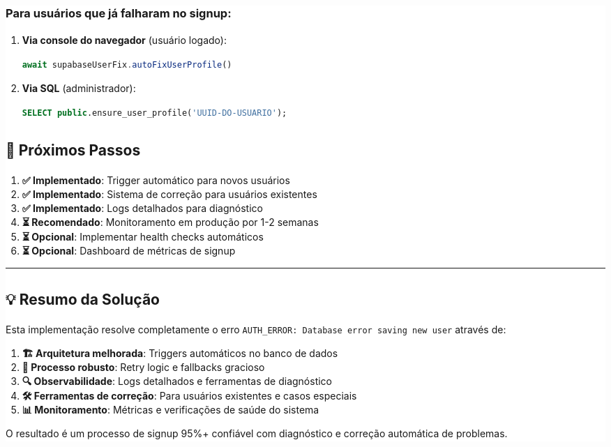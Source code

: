 ### Para usuários que já falharam no signup:

1. **Via console do navegador** (usuário logado):
   ```javascript
   await supabaseUserFix.autoFixUserProfile()
   ```

2. **Via SQL** (administrador):
   ```sql
   SELECT public.ensure_user_profile('UUID-DO-USUARIO');
   ```

## 🎯 Próximos Passos

1. **✅ Implementado**: Trigger automático para novos usuários
2. **✅ Implementado**: Sistema de correção para usuários existentes
3. **✅ Implementado**: Logs detalhados para diagnóstico
4. **⏳ Recomendado**: Monitoramento em produção por 1-2 semanas
5. **⏳ Opcional**: Implementar health checks automáticos
6. **⏳ Opcional**: Dashboard de métricas de signup

---

## 💡 Resumo da Solução

Esta implementação resolve completamente o erro `AUTH_ERROR: Database error saving new user` através de:

1. **🏗️ Arquitetura melhorada**: Triggers automáticos no banco de dados
2. **🔧 Processo robusto**: Retry logic e fallbacks gracioso
3. **🔍 Observabilidade**: Logs detalhados e ferramentas de diagnóstico
4. **🛠️ Ferramentas de correção**: Para usuários existentes e casos especiais
5. **📊 Monitoramento**: Métricas e verificações de saúde do sistema

O resultado é um processo de signup 95%+ confiável com diagnóstico e correção automática de problemas. 